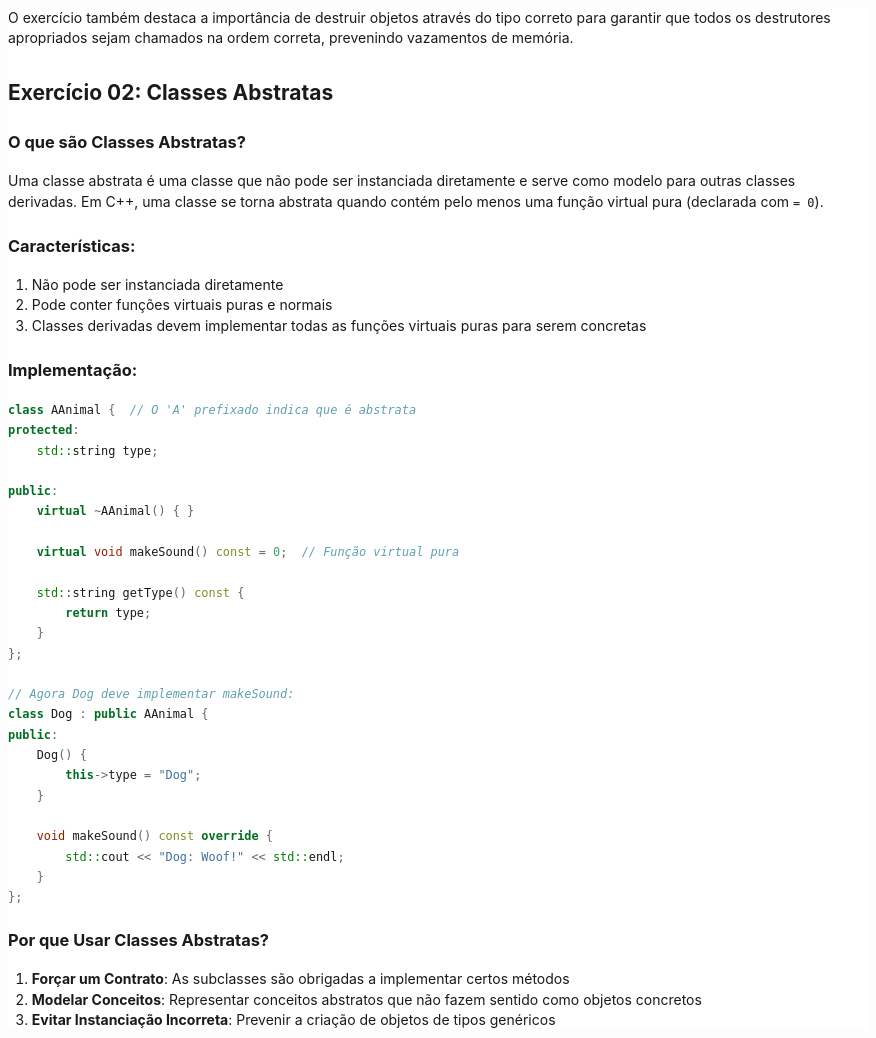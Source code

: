 O exercício também destaca a importância de destruir objetos através do tipo correto para garantir que todos os destrutores apropriados sejam chamados na ordem correta, prevenindo vazamentos de memória.

## Exercício 02: Classes Abstratas

### O que são Classes Abstratas?

Uma classe abstrata é uma classe que não pode ser instanciada diretamente e serve como modelo para outras classes derivadas. Em C++, uma classe se torna abstrata quando contém pelo menos uma função virtual pura (declarada com `= 0`).

### Características:
1. Não pode ser instanciada diretamente
2. Pode conter funções virtuais puras e normais
3. Classes derivadas devem implementar todas as funções virtuais puras para serem concretas

### Implementação:

```cpp
class AAnimal {  // O 'A' prefixado indica que é abstrata
protected:
    std::string type;
    
public:
    virtual ~AAnimal() { }
    
    virtual void makeSound() const = 0;  // Função virtual pura
    
    std::string getType() const {
        return type;
    }
};

// Agora Dog deve implementar makeSound:
class Dog : public AAnimal {
public:
    Dog() {
        this->type = "Dog";
    }
    
    void makeSound() const override {
        std::cout << "Dog: Woof!" << std::endl;
    }
};
```

### Por que Usar Classes Abstratas?

1. **Forçar um Contrato**: As subclasses são obrigadas a implementar certos métodos
2. **Modelar Conceitos**: Representar conceitos abstratos que não fazem sentido como objetos concretos
3. **Evitar Instanciação Incorreta**: Prevenir a criação de objetos de tipos genéricos
